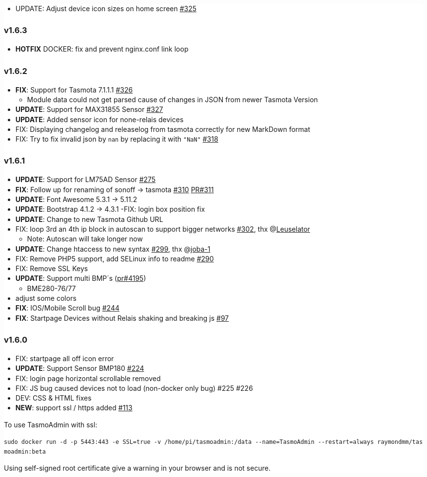 - UPDATE: Adjust device icon sizes on home screen [#325](https://github.com/TasmoAdmin/TasmoAdmin/issues/325)

### v1.6.3
- **HOTFIX** DOCKER: fix and prevent nginx.conf link loop

### v1.6.2
- **FIX**: Support for Tasmota 7.1.1.1 [#326](https://github.com/TasmoAdmin/TasmoAdmin/issues/326) 
  - Module data could not get parsed cause of changes in JSON from newer Tasmota Version
- **UPDATE**: Support for MAX31855 Sensor [#327](https://github.com/TasmoAdmin/TasmoAdmin/issues/327)
- **UPDATE**: Added sensor icon for none-relais devices
- FIX: Displaying changelog and releaselog from tasmota correctly for new MarkDown format
- FIX: Try to fix invalid json by ```nan``` by replacing it with ```"NaN"``` [#318](https://github.com/TasmoAdmin/TasmoAdmin/issues/318)


### v1.6.1
- **UPDATE**: Support for LM75AD Sensor [#275](https://github.com/TasmoAdmin/TasmoAdmin/issues/275)
- **FIX**: Follow up for renaming of sonoff -> tasmota [#310](https://github.com/TasmoAdmin/TasmoAdmin/issues/310) [PR#311](https://github.com/TasmoAdmin/TasmoAdmin/pull/311)
- **UPDATE**: Font Awesome 5.3.1 -> 5.11.2   
- **UPDATE**: Bootstrap 4.1.2 -> 4.3.1
-FIX: login box position fix
- **UPDATE**: Change to new Tasmota Github URL
- FIX: loop 3rd an 4th ip block in autoscan to support bigger networks [#302](https://github.com/TasmoAdmin/TasmoAdmin/issues/302), thx @[Leuselator](https://github.com/Leuselator) 
  - Note: Autoscan will take longer now
- **UPDATE**: Change htaccess to new syntax [#299](https://github.com/TasmoAdmin/TasmoAdmin/issues/299), thx @[joba-1](https://github.com/joba-1)
- FIX: Remove PHP5 support, add SELinux info to readme [#290](https://github.com/TasmoAdmin/TasmoAdmin/issues/290)
- FIX: Remove SSL Keys 
- **UPDATE**: Support multi BMP´s ([pr#4195](https://github.com/arendst/Tasmota/pull/4195))
  - BME280-76/77
- adjust some colors  
- **FIX**: IOS/Mobile Scroll bug [#244](https://github.com/TasmoAdmin/TasmoAdmin/issues/244) 
- **FIX**: Startpage Devices without Relais shaking and breaking js [#97](https://github.com/TasmoAdmin/TasmoAdmin/issues/97)  

    
### v1.6.0
- FIX: startpage all off icon error         
- **UPDATE**: Support Sensor BMP180 [#224](https://github.com/TasmoAdmin/TasmoAdmin/issues/224)
- FIX: login page horizontal scrollable removed
- FIX: JS bug caused devices not to load (non-docker only bug) #225 #226
- DEV: CSS & HTML fixes
- **NEW**: support ssl / https added [#113](https://github.com/TasmoAdmin/TasmoAdmin/issues/113) 
  
To use TasmoAdmin with ssl:

```
sudo docker run -d -p 5443:443 -e SSL=true -v /home/pi/tasmoadmin:/data --name=TasmoAdmin --restart=always raymondmm/tasmoadmin:beta
```
Using self-signed root certificate give a warning in your browser and is not secure.
